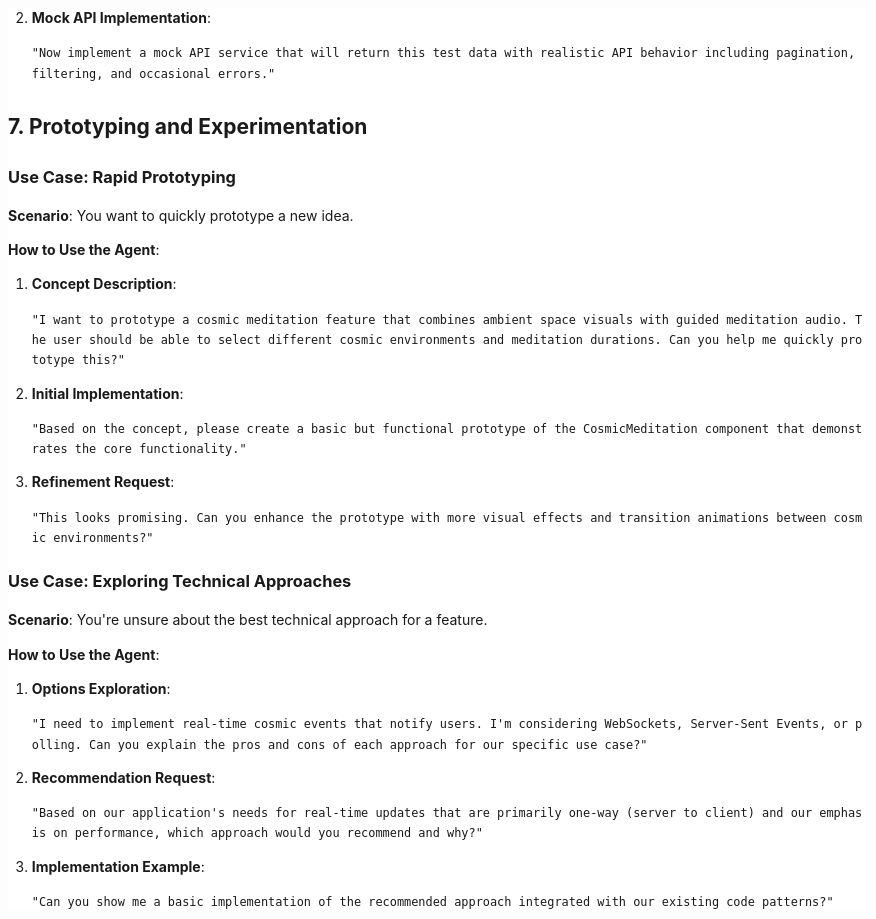 2. **Mock API Implementation**:
   ```
   "Now implement a mock API service that will return this test data with realistic API behavior including pagination, filtering, and occasional errors."
   ```

## 7. Prototyping and Experimentation

### Use Case: Rapid Prototyping

**Scenario**: You want to quickly prototype a new idea.

**How to Use the Agent**:

1. **Concept Description**:
   ```
   "I want to prototype a cosmic meditation feature that combines ambient space visuals with guided meditation audio. The user should be able to select different cosmic environments and meditation durations. Can you help me quickly prototype this?"
   ```

2. **Initial Implementation**:
   ```
   "Based on the concept, please create a basic but functional prototype of the CosmicMeditation component that demonstrates the core functionality."
   ```

3. **Refinement Request**:
   ```
   "This looks promising. Can you enhance the prototype with more visual effects and transition animations between cosmic environments?"
   ```

### Use Case: Exploring Technical Approaches

**Scenario**: You're unsure about the best technical approach for a feature.

**How to Use the Agent**:

1. **Options Exploration**:
   ```
   "I need to implement real-time cosmic events that notify users. I'm considering WebSockets, Server-Sent Events, or polling. Can you explain the pros and cons of each approach for our specific use case?"
   ```

2. **Recommendation Request**:
   ```
   "Based on our application's needs for real-time updates that are primarily one-way (server to client) and our emphasis on performance, which approach would you recommend and why?"
   ```

3. **Implementation Example**:
   ```
   "Can you show me a basic implementation of the recommended approach integrated with our existing code patterns?"
   ```
